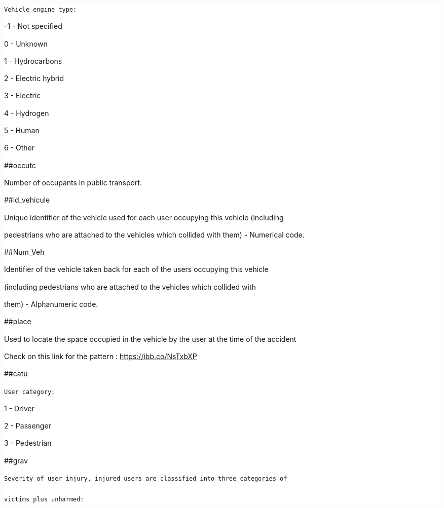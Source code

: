 	Vehicle engine type:

-1 - Not specified

0 - Unknown

1 - Hydrocarbons

2 - Electric hybrid

3 - Electric

4 - Hydrogen

5 - Human

6 - Other 



##occutc

Number of occupants in public transport. 



##id_vehicule

Unique identifier of the vehicle used for each user occupying this vehicle (including

pedestrians who are attached to the vehicles which collided with them) - Numerical code. 



##Num_Veh

Identifier of the vehicle taken back for each of the users occupying this vehicle 

(including pedestrians who are attached to the vehicles which collided with 

them) - Alphanumeric code. 



##place

Used to locate the space occupied in the vehicle by the user at the time of the accident

Check on this link for the pattern : https://ibb.co/NsTxbXP



##catu

	User category:

1 - Driver

2 - Passenger

3 - Pedestrian 



##grav

	Severity of user injury, injured users are classified into three categories of

	victims plus unharmed:
